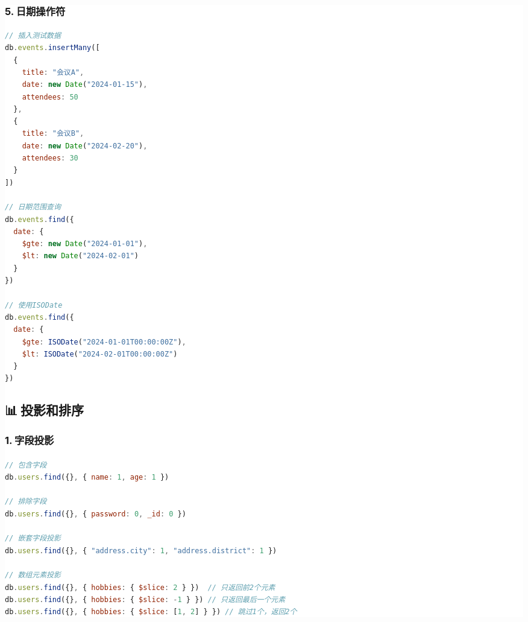 ### 5. 日期操作符

```javascript
// 插入测试数据
db.events.insertMany([
  {
    title: "会议A",
    date: new Date("2024-01-15"),
    attendees: 50
  },
  {
    title: "会议B",
    date: new Date("2024-02-20"),
    attendees: 30
  }
])

// 日期范围查询
db.events.find({
  date: {
    $gte: new Date("2024-01-01"),
    $lt: new Date("2024-02-01")
  }
})

// 使用ISODate
db.events.find({
  date: {
    $gte: ISODate("2024-01-01T00:00:00Z"),
    $lt: ISODate("2024-02-01T00:00:00Z")
  }
})
```

## 📊 投影和排序

### 1. 字段投影

```javascript
// 包含字段
db.users.find({}, { name: 1, age: 1 })

// 排除字段
db.users.find({}, { password: 0, _id: 0 })

// 嵌套字段投影
db.users.find({}, { "address.city": 1, "address.district": 1 })

// 数组元素投影
db.users.find({}, { hobbies: { $slice: 2 } })  // 只返回前2个元素
db.users.find({}, { hobbies: { $slice: -1 } }) // 只返回最后一个元素
db.users.find({}, { hobbies: { $slice: [1, 2] } }) // 跳过1个，返回2个
```

